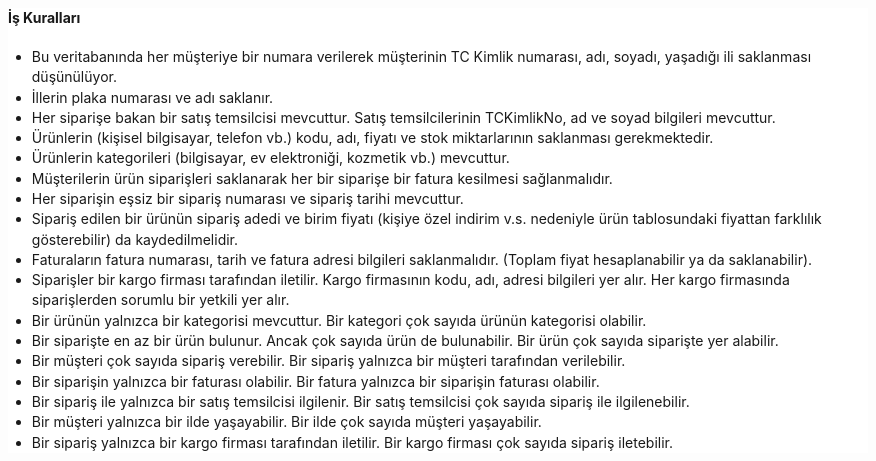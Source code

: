 #### İş Kuralları

* Bu veritabanında her müşteriye bir numara verilerek müşterinin TC Kimlik numarası, adı, soyadı, yaşadığı ili saklanması düşünülüyor.
* İllerin plaka numarası ve adı saklanır.
* Her siparişe bakan bir satış temsilcisi mevcuttur. Satış temsilcilerinin TCKimlikNo, ad ve soyad bilgileri mevcuttur.
* Ürünlerin \(kişisel bilgisayar, telefon vb.\) kodu, adı, fiyatı ve stok miktarlarının saklanması gerekmektedir.
* Ürünlerin kategorileri \(bilgisayar, ev elektroniği, kozmetik vb.\) mevcuttur.
* Müşterilerin ürün siparişleri saklanarak her bir siparişe bir fatura kesilmesi sağlanmalıdır.
* Her siparişin eşsiz bir sipariş numarası ve sipariş tarihi mevcuttur.
* Sipariş edilen bir ürünün sipariş adedi ve birim fiyatı \(kişiye özel indirim v.s. nedeniyle ürün tablosundaki fiyattan farklılık gösterebilir\) da kaydedilmelidir.
* Faturaların fatura numarası, tarih ve  fatura adresi  bilgileri saklanmalıdır. \(Toplam fiyat hesaplanabilir ya da saklanabilir\).
* Siparişler bir kargo firması tarafından iletilir. Kargo firmasının kodu, adı, adresi bilgileri yer alır. Her kargo firmasında siparişlerden sorumlu bir yetkili yer alır.
* Bir ürünün yalnızca bir kategorisi mevcuttur. Bir kategori çok sayıda ürünün kategorisi olabilir.
* Bir siparişte en az bir ürün bulunur. Ancak çok sayıda ürün de bulunabilir. Bir ürün çok sayıda siparişte yer alabilir.
* Bir müşteri çok sayıda sipariş verebilir. Bir sipariş yalnızca bir müşteri tarafından verilebilir.
* Bir siparişin yalnızca bir faturası olabilir. Bir fatura yalnızca bir siparişin faturası olabilir.
* Bir sipariş ile yalnızca bir satış temsilcisi ilgilenir. Bir satış temsilcisi çok sayıda sipariş ile ilgilenebilir.
* Bir müşteri yalnızca bir ilde yaşayabilir. Bir ilde çok sayıda müşteri yaşayabilir.
* Bir sipariş yalnızca bir kargo firması tarafından iletilir. Bir kargo firması çok sayıda sipariş iletebilir.
